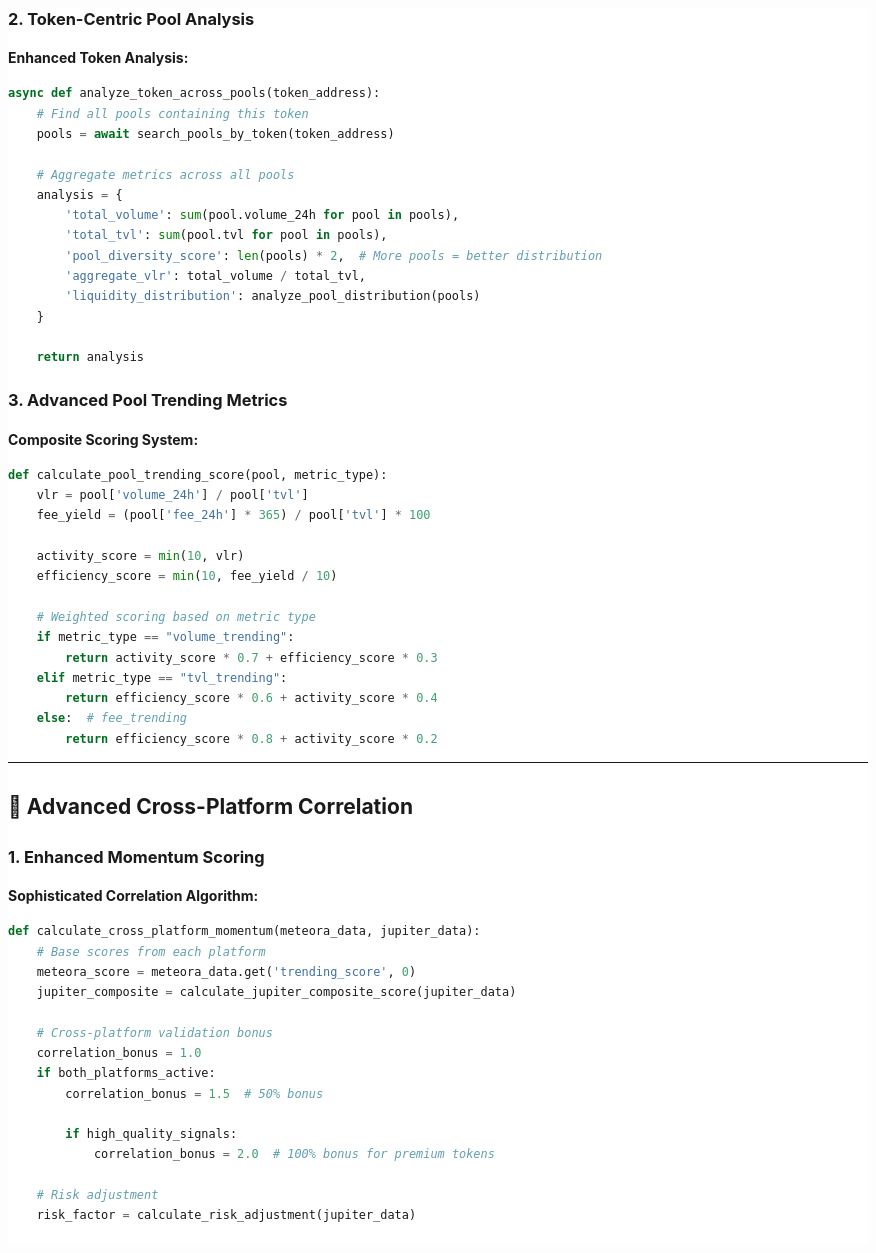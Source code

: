 ### **2. Token-Centric Pool Analysis**

**Enhanced Token Analysis:**
```python
async def analyze_token_across_pools(token_address):
    # Find all pools containing this token
    pools = await search_pools_by_token(token_address)
    
    # Aggregate metrics across all pools
    analysis = {
        'total_volume': sum(pool.volume_24h for pool in pools),
        'total_tvl': sum(pool.tvl for pool in pools),
        'pool_diversity_score': len(pools) * 2,  # More pools = better distribution
        'aggregate_vlr': total_volume / total_tvl,
        'liquidity_distribution': analyze_pool_distribution(pools)
    }
    
    return analysis
```

### **3. Advanced Pool Trending Metrics**

**Composite Scoring System:**
```python
def calculate_pool_trending_score(pool, metric_type):
    vlr = pool['volume_24h'] / pool['tvl']
    fee_yield = (pool['fee_24h'] * 365) / pool['tvl'] * 100
    
    activity_score = min(10, vlr)
    efficiency_score = min(10, fee_yield / 10)
    
    # Weighted scoring based on metric type
    if metric_type == "volume_trending":
        return activity_score * 0.7 + efficiency_score * 0.3
    elif metric_type == "tvl_trending":
        return efficiency_score * 0.6 + activity_score * 0.4
    else:  # fee_trending
        return efficiency_score * 0.8 + activity_score * 0.2
```

---

## 🔄 **Advanced Cross-Platform Correlation**

### **1. Enhanced Momentum Scoring**

**Sophisticated Correlation Algorithm:**
```python
def calculate_cross_platform_momentum(meteora_data, jupiter_data):
    # Base scores from each platform
    meteora_score = meteora_data.get('trending_score', 0)
    jupiter_composite = calculate_jupiter_composite_score(jupiter_data)
    
    # Cross-platform validation bonus
    correlation_bonus = 1.0
    if both_platforms_active:
        correlation_bonus = 1.5  # 50% bonus
        
        if high_quality_signals:
            correlation_bonus = 2.0  # 100% bonus for premium tokens
    
    # Risk adjustment
    risk_factor = calculate_risk_adjustment(jupiter_data)
    
```